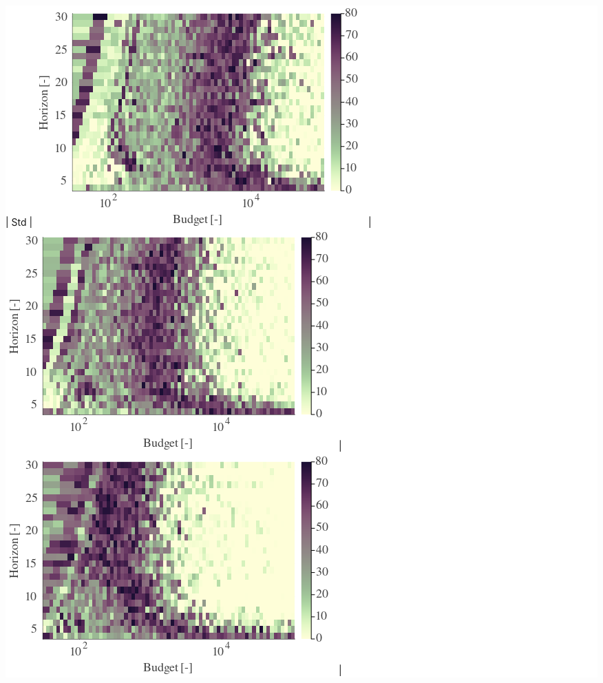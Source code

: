 | Std | ![](fig/sp_F/std_g_0.8_cp_8.png) | ![](fig/sp_F/std_g_0.85_cp_8.png) | ![](fig/sp_F/std_g_0.9_cp_8.png) | 
